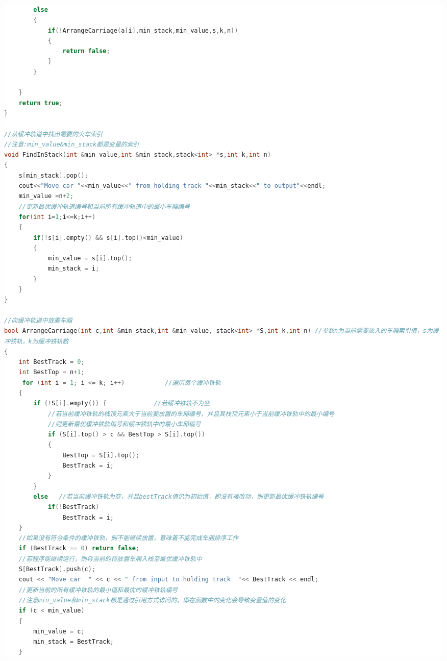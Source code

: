 ```cpp
        else
        {
            if(!ArrangeCarriage(a[i],min_stack,min_value,s,k,n))
            {
                return false;
            }
        }
        
    }
    return true;
}

//从缓冲轨道中找出需要的火车索引
//注意:min_value&min_stack都是变量的索引
void FindInStack(int &min_value,int &min_stack,stack<int> *s,int k,int n)
{
    s[min_stack].pop();
    cout<<"Move car "<<min_value<<" from holding track "<<min_stack<<" to output"<<endl;
    min_value =n+2;
    //更新最优缓冲轨道编号和当前所有缓冲轨道中的最小车厢编号
    for(int i=1;i<=k;i++)
    {
        if(!s[i].empty() && s[i].top()<min_value)
        {
            min_value = s[i].top();
            min_stack = i;
        }
    }
}

//向缓冲轨道中放置车厢
bool ArrangeCarriage(int c,int &min_stack,int &min_value, stack<int> *S,int k,int n) //参数n为当前需要放入的车厢索引值，s为缓冲铁轨，k为缓冲铁轨数
{
    int BestTrack = 0;
    int BestTop = n+1;
     for (int i = 1; i <= k; i++)           //遍历每个缓冲铁轨
    {   
        if (!S[i].empty()) {             //若缓冲铁轨不为空
            //若当前缓冲铁轨的栈顶元素大于当前要放置的车厢编号，并且其栈顶元素小于当前缓冲铁轨中的最小编号
            //则更新最优缓冲铁轨编号和缓冲铁轨中的最小车厢编号
            if (S[i].top() > c && BestTop > S[i].top()) 
            {                                             
                BestTop = S[i].top();
                BestTrack = i;
            }
        }
        else   //若当前缓冲铁轨为空，并且bestTrack值仍为初始值，即没有被改动，则更新最优缓冲铁轨编号
            if(!BestTrack)
                BestTrack = i;
    }
    //如果没有符合条件的缓冲铁轨，则不能继续放置，意味着不能完成车厢排序工作
    if (BestTrack == 0) return false;
    //若程序能继续运行，则将当前的待放置车厢入栈至最优缓冲铁轨中
    S[BestTrack].push(c);
    cout << "Move car  " << c << " from input to holding track  "<< BestTrack << endl;
    //更新当前的所有缓冲铁轨的最小值和最优的缓冲铁轨编号
    //注意min_value和min_stack都是通过引用方式访问的，即在函数中的变化会导致变量值的变化
    if (c < min_value)
    {
        min_value = c;
        min_stack = BestTrack;
    }
```